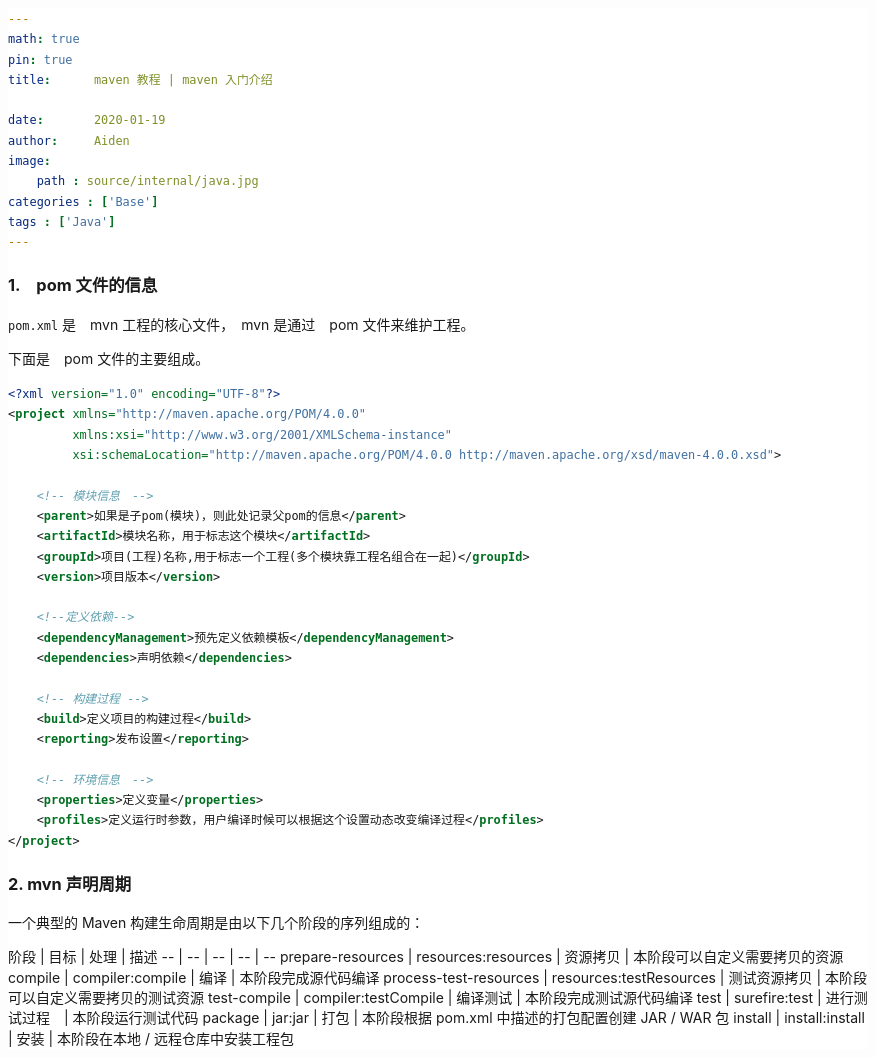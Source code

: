 ```yaml
---
math: true
pin: true
title:      maven 教程 | maven 入门介绍

date:       2020-01-19
author:     Aiden
image: 
    path : source/internal/java.jpg
categories : ['Base']
tags : ['Java']
---
```


### 1.　pom 文件的信息

`pom.xml` 是　mvn 工程的核心文件，　mvn 是通过　pom 文件来维护工程。

下面是　pom 文件的主要组成。

```xml
<?xml version="1.0" encoding="UTF-8"?>
<project xmlns="http://maven.apache.org/POM/4.0.0"
         xmlns:xsi="http://www.w3.org/2001/XMLSchema-instance"
         xsi:schemaLocation="http://maven.apache.org/POM/4.0.0 http://maven.apache.org/xsd/maven-4.0.0.xsd">

    <!-- 模块信息　-->
    <parent>如果是子pom(模块)，则此处记录父pom的信息</parent>
    <artifactId>模块名称，用于标志这个模块</artifactId>
    <groupId>项目(工程)名称,用于标志一个工程(多个模块靠工程名组合在一起)</groupId>
    <version>项目版本</version>

    <!--定义依赖-->
    <dependencyManagement>预先定义依赖模板</dependencyManagement>
    <dependencies>声明依赖</dependencies>

    <!-- 构建过程 -->
    <build>定义项目的构建过程</build>
    <reporting>发布设置</reporting>

    <!-- 环境信息　-->
    <properties>定义变量</properties>
    <profiles>定义运行时参数，用户编译时候可以根据这个设置动态改变编译过程</profiles>
</project>
```

### 2. mvn 声明周期

一个典型的 Maven 构建生命周期是由以下几个阶段的序列组成的：

阶段 | 目标 | 处理 | 描述
-- | -- | -- | -- | --
prepare-resources	| resources:resources | 资源拷贝	 | 本阶段可以自定义需要拷贝的资源
compile	| compiler:compile | 编译	| 本阶段完成源代码编译
process-test-resources	| resources:testResources | 测试资源拷贝	 | 本阶段可以自定义需要拷贝的测试资源
test-compile	| compiler:testCompile | 编译测试	| 本阶段完成测试源代码编译
test | surefire:test | 进行测试过程　| 本阶段运行测试代码
package	| jar:jar | 打包	| 本阶段根据 pom.xml 中描述的打包配置创建 JAR / WAR 包
install	| install:install | 安装	| 本阶段在本地 / 远程仓库中安装工程包
